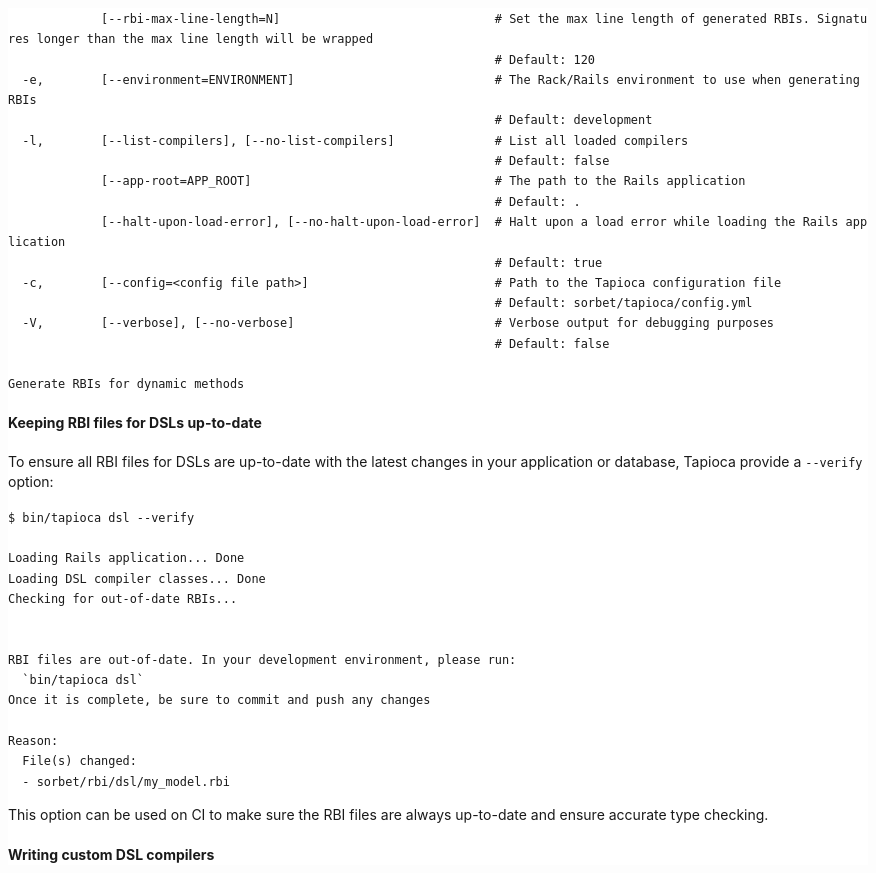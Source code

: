 ```shell
             [--rbi-max-line-length=N]                              # Set the max line length of generated RBIs. Signatures longer than the max line length will be wrapped
                                                                    # Default: 120
  -e,        [--environment=ENVIRONMENT]                            # The Rack/Rails environment to use when generating RBIs
                                                                    # Default: development
  -l,        [--list-compilers], [--no-list-compilers]              # List all loaded compilers
                                                                    # Default: false
             [--app-root=APP_ROOT]                                  # The path to the Rails application
                                                                    # Default: .
             [--halt-upon-load-error], [--no-halt-upon-load-error]  # Halt upon a load error while loading the Rails application
                                                                    # Default: true
  -c,        [--config=<config file path>]                          # Path to the Tapioca configuration file
                                                                    # Default: sorbet/tapioca/config.yml
  -V,        [--verbose], [--no-verbose]                            # Verbose output for debugging purposes
                                                                    # Default: false

Generate RBIs for dynamic methods
```


#### Keeping RBI files for DSLs up-to-date

To ensure all RBI files for DSLs are up-to-date with the latest changes in your application or database, Tapioca provide a `--verify` option:

```shell
$ bin/tapioca dsl --verify

Loading Rails application... Done
Loading DSL compiler classes... Done
Checking for out-of-date RBIs...


RBI files are out-of-date. In your development environment, please run:
  `bin/tapioca dsl`
Once it is complete, be sure to commit and push any changes

Reason:
  File(s) changed:
  - sorbet/rbi/dsl/my_model.rbi
```

This option can be used on CI to make sure the RBI files are always up-to-date and ensure accurate type checking.

#### Writing custom DSL compilers
